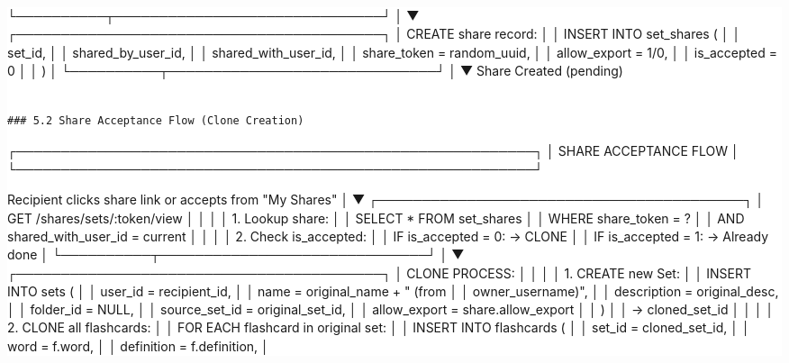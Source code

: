 └──────────┬──────────────────────────────┘
           │
           ▼
┌─────────────────────────────────────────┐
│ CREATE share record:                    │
│ INSERT INTO set_shares (                │
│   set_id,                               │
│   shared_by_user_id,                    │
│   shared_with_user_id,                  │
│   share_token = random_uuid,            │
│   allow_export = 1/0,                   │
│   is_accepted = 0                       │
│ )                                       │
└──────────┬──────────────────────────────┘
           │
           ▼
     Share Created (pending)
```

### 5.2 Share Acceptance Flow (Clone Creation)

```
┌──────────────────────────────────────────────────────────┐
│              SHARE ACCEPTANCE FLOW                       │
└──────────────────────────────────────────────────────────┘

Recipient clicks share link or accepts from "My Shares"
         │
         ▼
┌─────────────────────────────────────────┐
│ GET /shares/sets/:token/view            │
│                                         │
│ 1. Lookup share:                        │
│    SELECT * FROM set_shares             │
│    WHERE share_token = ?                │
│    AND shared_with_user_id = current    │
│                                         │
│ 2. Check is_accepted:                   │
│    IF is_accepted = 0: → CLONE          │
│    IF is_accepted = 1: → Already done   │
└──────────┬──────────────────────────────┘
           │
           ▼
┌─────────────────────────────────────────┐
│ CLONE PROCESS:                          │
│                                         │
│ 1. CREATE new Set:                      │
│    INSERT INTO sets (                   │
│      user_id = recipient_id,            │
│      name = original_name + " (from     │
│              owner_username)",          │
│      description = original_desc,       │
│      folder_id = NULL,                  │
│      source_set_id = original_set_id,   │
│      allow_export = share.allow_export  │
│    )                                    │
│    → cloned_set_id                      │
│                                         │
│ 2. CLONE all flashcards:                │
│    FOR EACH flashcard in original set:  │
│      INSERT INTO flashcards (           │
│        set_id = cloned_set_id,          │
│        word = f.word,                   │
│        definition = f.definition,       │